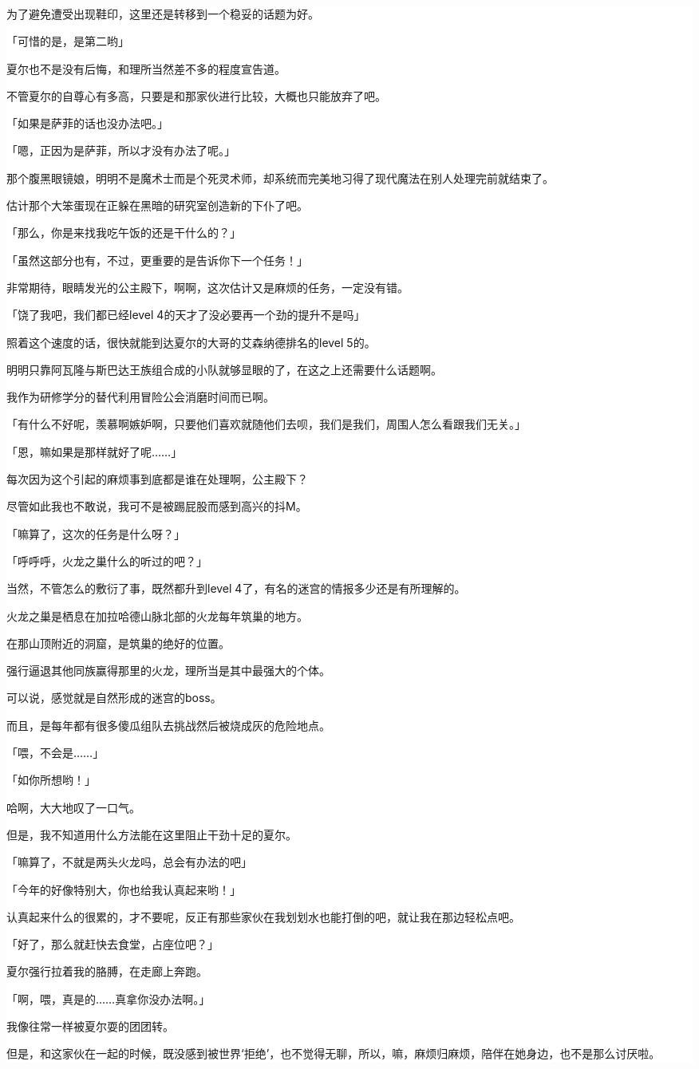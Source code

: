 为了避免遭受出现鞋印，这里还是转移到一个稳妥的话题为好。

「可惜的是，是第二哟」

夏尔也不是没有后悔，和理所当然差不多的程度宣告道。

不管夏尔的自尊心有多高，只要是和那家伙进行比较，大概也只能放弃了吧。

「如果是萨菲的话也没办法吧。」

「嗯，正因为是萨菲，所以才没有办法了呢。」

那个腹黑眼镜娘，明明不是魔术士而是个死灵术师，却系统而完美地习得了现代魔法在别人处理完前就结束了。

估计那个大笨蛋现在正躲在黑暗的研究室创造新的下仆了吧。

「那么，你是来找我吃午饭的还是干什么的？」

「虽然这部分也有，不过，更重要的是告诉你下一个任务！」

非常期待，眼睛发光的公主殿下，啊啊，这次估计又是麻烦的任务，一定没有错。

「饶了我吧，我们都已经level 4的天才了没必要再一个劲的提升不是吗」

照着这个速度的话，很快就能到达夏尔的大哥的艾森纳德排名的level 5的。

明明只靠阿瓦隆与斯巴达王族组合成的小队就够显眼的了，在这之上还需要什么话题啊。

我作为研修学分的替代利用冒险公会消磨时间而已啊。

「有什么不好呢，羡慕啊嫉妒啊，只要他们喜欢就随他们去呗，我们是我们，周围人怎么看跟我们无关。」

「恩，嘛如果是那样就好了呢……」

每次因为这个引起的麻烦事到底都是谁在处理啊，公主殿下？

尽管如此我也不敢说，我可不是被踢屁股而感到高兴的抖M。

「嘛算了，这次的任务是什么呀？」

「呼呼呼，火龙之巢什么的听过的吧？」

当然，不管怎么的敷衍了事，既然都升到level 4了，有名的迷宫的情报多少还是有所理解的。

火龙之巢是栖息在加拉哈德山脉北部的火龙每年筑巢的地方。

在那山顶附近的洞窟，是筑巢的绝好的位置。

强行逼退其他同族赢得那里的火龙，理所当是其中最强大的个体。

可以说，感觉就是自然形成的迷宫的boss。

而且，是每年都有很多傻瓜组队去挑战然后被烧成灰的危险地点。

「喂，不会是……」

「如你所想哟！」

哈啊，大大地叹了一口气。

但是，我不知道用什么方法能在这里阻止干劲十足的夏尔。

「嘛算了，不就是两头火龙吗，总会有办法的吧」

「今年的好像特别大，你也给我认真起来哟！」

认真起来什么的很累的，才不要呢，反正有那些家伙在我划划水也能打倒的吧，就让我在那边轻松点吧。

「好了，那么就赶快去食堂，占座位吧？」

夏尔强行拉着我的胳膊，在走廊上奔跑。

「啊，喂，真是的……真拿你没办法啊。」

我像往常一样被夏尔耍的团团转。

但是，和这家伙在一起的时候，既没感到被世界‘拒绝’，也不觉得无聊，所以，嘛，麻烦归麻烦，陪伴在她身边，也不是那么讨厌啦。

